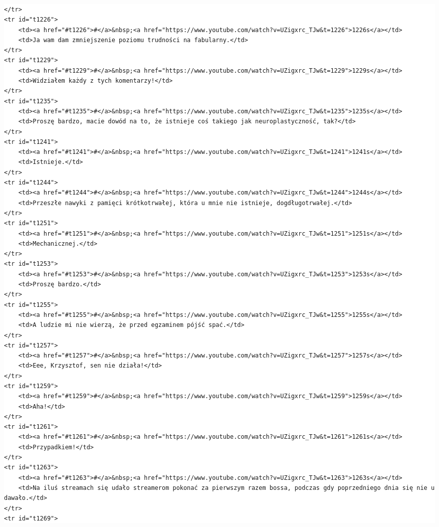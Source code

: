     </tr>
    <tr id="t1226">
        <td><a href="#t1226">#</a>&nbsp;<a href="https://www.youtube.com/watch?v=UZigxrc_TJw&t=1226">1226s</a></td>
        <td>Ja wam dam zmniejszenie poziomu trudności na fabularny.</td>
    </tr>
    <tr id="t1229">
        <td><a href="#t1229">#</a>&nbsp;<a href="https://www.youtube.com/watch?v=UZigxrc_TJw&t=1229">1229s</a></td>
        <td>Widziałem każdy z tych komentarzy!</td>
    </tr>
    <tr id="t1235">
        <td><a href="#t1235">#</a>&nbsp;<a href="https://www.youtube.com/watch?v=UZigxrc_TJw&t=1235">1235s</a></td>
        <td>Proszę bardzo, macie dowód na to, że istnieje coś takiego jak neuroplastyczność, tak?</td>
    </tr>
    <tr id="t1241">
        <td><a href="#t1241">#</a>&nbsp;<a href="https://www.youtube.com/watch?v=UZigxrc_TJw&t=1241">1241s</a></td>
        <td>Istnieje.</td>
    </tr>
    <tr id="t1244">
        <td><a href="#t1244">#</a>&nbsp;<a href="https://www.youtube.com/watch?v=UZigxrc_TJw&t=1244">1244s</a></td>
        <td>Przeszłe nawyki z pamięci krótkotrwałej, która u mnie nie istnieje, dogdługotrwałej.</td>
    </tr>
    <tr id="t1251">
        <td><a href="#t1251">#</a>&nbsp;<a href="https://www.youtube.com/watch?v=UZigxrc_TJw&t=1251">1251s</a></td>
        <td>Mechanicznej.</td>
    </tr>
    <tr id="t1253">
        <td><a href="#t1253">#</a>&nbsp;<a href="https://www.youtube.com/watch?v=UZigxrc_TJw&t=1253">1253s</a></td>
        <td>Proszę bardzo.</td>
    </tr>
    <tr id="t1255">
        <td><a href="#t1255">#</a>&nbsp;<a href="https://www.youtube.com/watch?v=UZigxrc_TJw&t=1255">1255s</a></td>
        <td>A ludzie mi nie wierzą, że przed egzaminem pójść spać.</td>
    </tr>
    <tr id="t1257">
        <td><a href="#t1257">#</a>&nbsp;<a href="https://www.youtube.com/watch?v=UZigxrc_TJw&t=1257">1257s</a></td>
        <td>Eee, Krzysztof, sen nie działa!</td>
    </tr>
    <tr id="t1259">
        <td><a href="#t1259">#</a>&nbsp;<a href="https://www.youtube.com/watch?v=UZigxrc_TJw&t=1259">1259s</a></td>
        <td>Aha!</td>
    </tr>
    <tr id="t1261">
        <td><a href="#t1261">#</a>&nbsp;<a href="https://www.youtube.com/watch?v=UZigxrc_TJw&t=1261">1261s</a></td>
        <td>Przypadkiem!</td>
    </tr>
    <tr id="t1263">
        <td><a href="#t1263">#</a>&nbsp;<a href="https://www.youtube.com/watch?v=UZigxrc_TJw&t=1263">1263s</a></td>
        <td>Na iluś streamach się udało streamerom pokonać za pierwszym razem bossa, podczas gdy poprzedniego dnia się nie udawało.</td>
    </tr>
    <tr id="t1269">